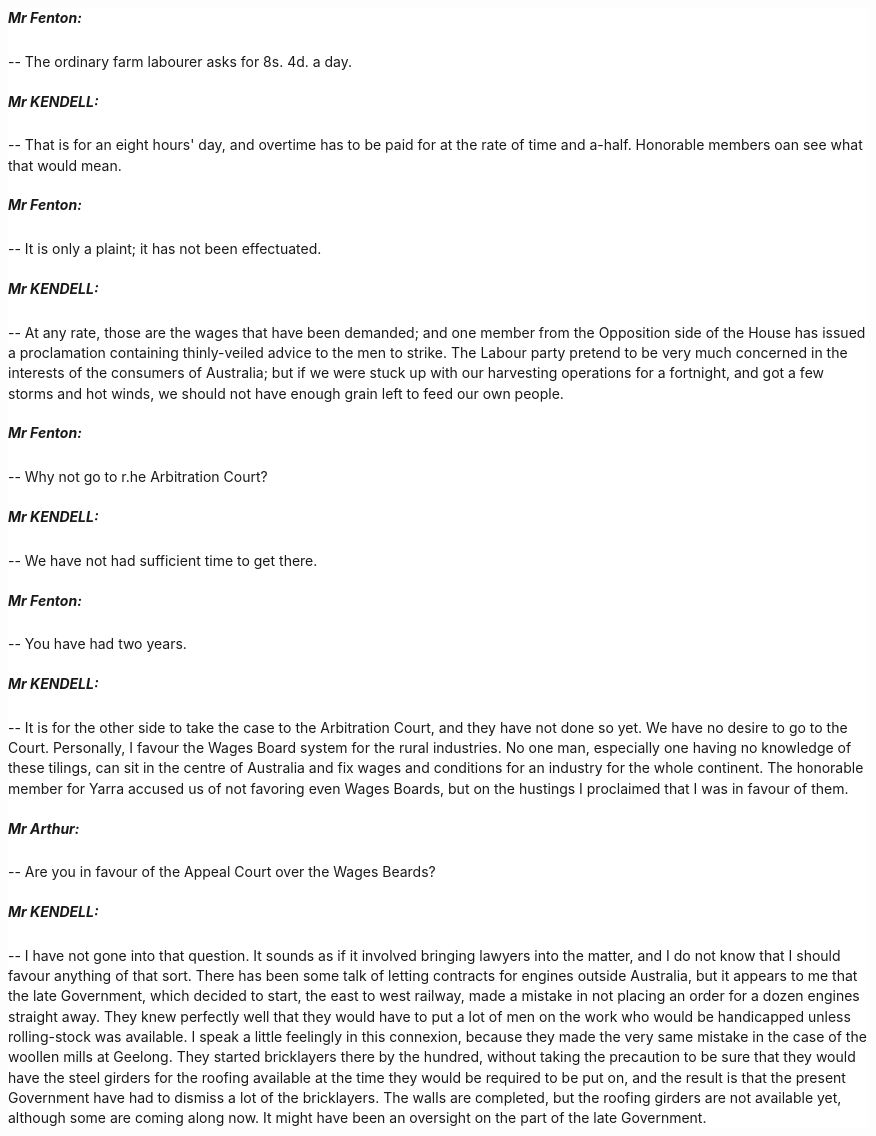 ##### Mr Fenton:

-- The ordinary farm labourer asks for 8s. 4d. a day. 

##### Mr KENDELL:

-- That is for an eight hours' day, and overtime has to be paid for at the rate of time and a-half. Honorable members oan see what that would mean. 

##### Mr Fenton:

-- It is only a plaint; it has not been effectuated. 

##### Mr KENDELL:

-- At any rate, those are the wages that have been demanded; and one member from the Opposition side of the House has issued a proclamation containing thinly-veiled advice to the men to strike. The Labour party pretend to be very much concerned in the interests of the consumers of Australia; but if we were stuck up with our harvesting operations for a fortnight, and got a few storms and hot winds, we should not have enough grain left to feed our own people. 

##### Mr Fenton:

-- Why not go to r.he Arbitration Court? 

##### Mr KENDELL:

-- We have not had sufficient time to get there. 

##### Mr Fenton:

-- You have had two years. 

##### Mr KENDELL:

-- It is for the other side to take the case to the Arbitration Court, and they have not done so yet. We have no desire to go to the Court. Personally, I favour the Wages Board system for the rural industries. No one man, especially one having no knowledge of these tilings, can sit in the centre of Australia and fix wages and conditions for an industry for the whole continent. The honorable member for Yarra accused us of not favoring even Wages Boards, but on the hustings I proclaimed that I was in favour of them. 

##### Mr Arthur:

-- Are you in favour of the Appeal Court over the Wages Beards? 

##### Mr KENDELL:

-- I have not gone into that question. It sounds as if it involved bringing lawyers into the matter, and I do not know that I should favour anything of that sort. There has been some talk of letting contracts for engines outside Australia, but it appears to me that the late Government, which decided to start, the east to west railway, made a mistake in not placing an order for a dozen engines straight away. They knew perfectly well that they would have to put a lot of men on the work who would be handicapped unless rolling-stock was available. I speak a little feelingly in this connexion, because they made the very same mistake in the case of the woollen mills at Geelong. They started bricklayers there by the hundred, without taking the precaution to be sure that they would have the steel girders for the roofing available at the time they would be required to be put on, and the result is that the present Government have had to dismiss a lot of the bricklayers. The walls are completed, but the roofing girders are not available yet, although some are coming along now. It might have been an oversight on the  part  of the late Government. 
